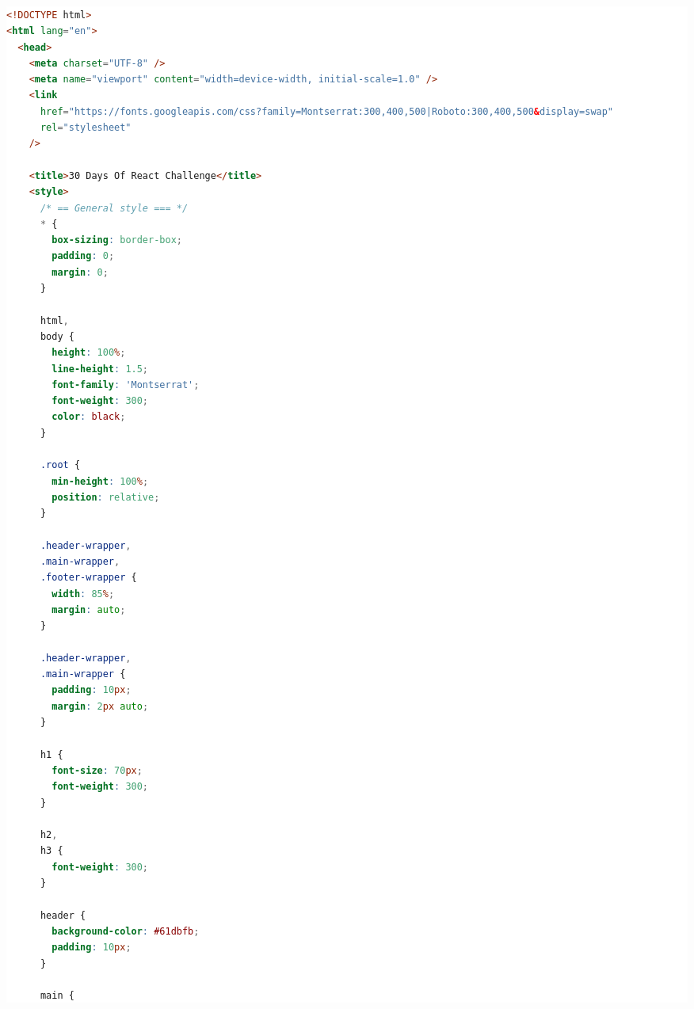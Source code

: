 ```html
<!DOCTYPE html>
<html lang="en">
  <head>
    <meta charset="UTF-8" />
    <meta name="viewport" content="width=device-width, initial-scale=1.0" />
    <link
      href="https://fonts.googleapis.com/css?family=Montserrat:300,400,500|Roboto:300,400,500&display=swap"
      rel="stylesheet"
    />

    <title>30 Days Of React Challenge</title>
    <style>
      /* == General style === */
      * {
        box-sizing: border-box;
        padding: 0;
        margin: 0;
      }

      html,
      body {
        height: 100%;
        line-height: 1.5;
        font-family: 'Montserrat';
        font-weight: 300;
        color: black;
      }

      .root {
        min-height: 100%;
        position: relative;
      }

      .header-wrapper,
      .main-wrapper,
      .footer-wrapper {
        width: 85%;
        margin: auto;
      }

      .header-wrapper,
      .main-wrapper {
        padding: 10px;
        margin: 2px auto;
      }

      h1 {
        font-size: 70px;
        font-weight: 300;
      }

      h2,
      h3 {
        font-weight: 300;
      }

      header {
        background-color: #61dbfb;
        padding: 10px;
      }

      main {
```